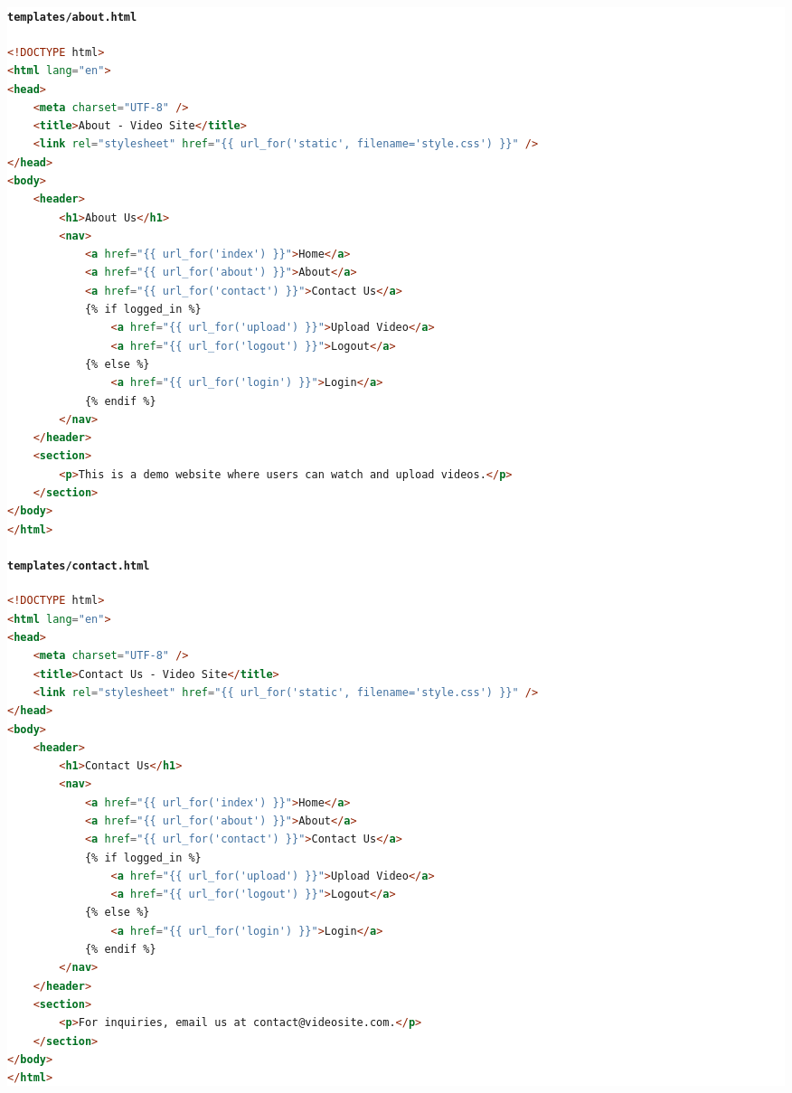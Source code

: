 #### `templates/about.html`
```html
<!DOCTYPE html>
<html lang="en">
<head>
    <meta charset="UTF-8" />
    <title>About - Video Site</title>
    <link rel="stylesheet" href="{{ url_for('static', filename='style.css') }}" />
</head>
<body>
    <header>
        <h1>About Us</h1>
        <nav>
            <a href="{{ url_for('index') }}">Home</a>
            <a href="{{ url_for('about') }}">About</a>
            <a href="{{ url_for('contact') }}">Contact Us</a>
            {% if logged_in %}
                <a href="{{ url_for('upload') }}">Upload Video</a>
                <a href="{{ url_for('logout') }}">Logout</a>
            {% else %}
                <a href="{{ url_for('login') }}">Login</a>
            {% endif %}
        </nav>
    </header>
    <section>
        <p>This is a demo website where users can watch and upload videos.</p>
    </section>
</body>
</html>
```

#### `templates/contact.html`
```html
<!DOCTYPE html>
<html lang="en">
<head>
    <meta charset="UTF-8" />
    <title>Contact Us - Video Site</title>
    <link rel="stylesheet" href="{{ url_for('static', filename='style.css') }}" />
</head>
<body>
    <header>
        <h1>Contact Us</h1>
        <nav>
            <a href="{{ url_for('index') }}">Home</a>
            <a href="{{ url_for('about') }}">About</a>
            <a href="{{ url_for('contact') }}">Contact Us</a>
            {% if logged_in %}
                <a href="{{ url_for('upload') }}">Upload Video</a>
                <a href="{{ url_for('logout') }}">Logout</a>
            {% else %}
                <a href="{{ url_for('login') }}">Login</a>
            {% endif %}
        </nav>
    </header>
    <section>
        <p>For inquiries, email us at contact@videosite.com.</p>
    </section>
</body>
</html>
```
